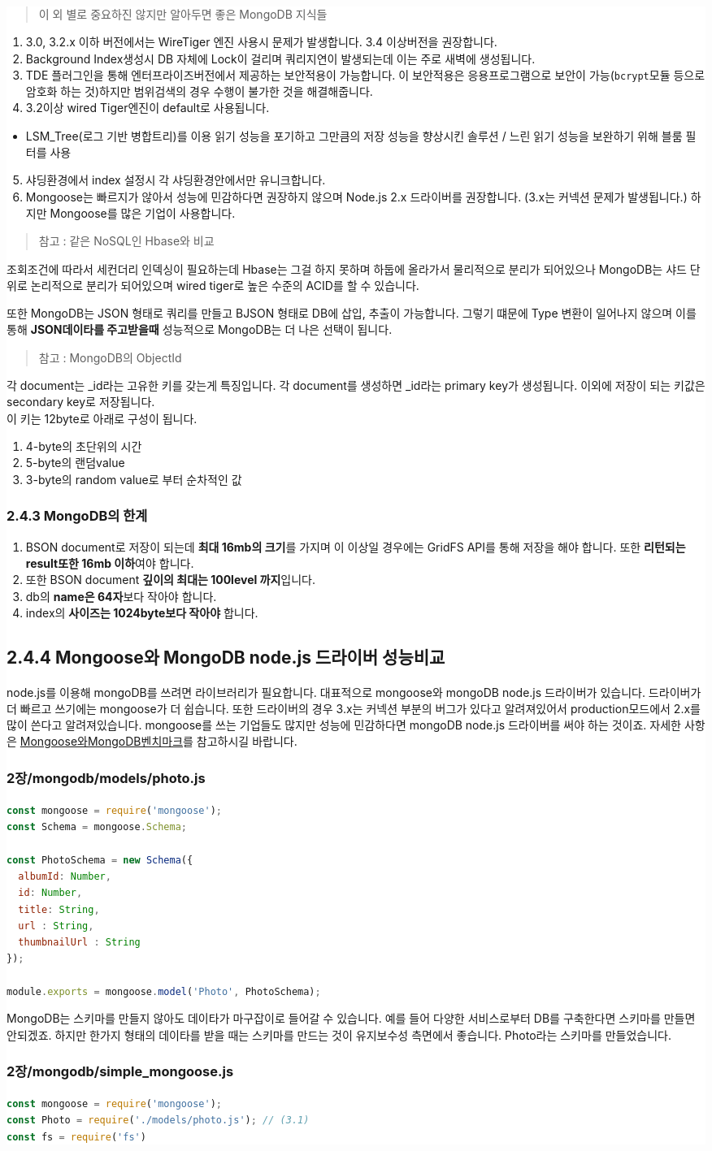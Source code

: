  > 이 외 별로 중요하진 않지만 알아두면 좋은 MongoDB 지식들

1. 3.0, 3.2.x 이하 버전에서는 WireTiger 엔진 사용시 문제가 발생합니다. 3.4 이상버전을 권장합니다.
2. Background Index생성시 DB 자체에 Lock이 걸리며 쿼리지연이 발생되는데 이는 주로 새벽에 생성됩니다.
3. TDE 플러그인을 통해 엔터프라이즈버전에서 제공하는 보안적용이 가능합니다. 이 보안적용은 응용프로그램으로 보안이 가능(`bcrypt`모듈 등으로 암호화 하는 것)하지만 범위검색의 경우 수행이 불가한 것을 해결해줍니다.
4. 3.2이상 wired Tiger엔진이 default로 사용됩니다.
- LSM_Tree(로그 기반 병합트리)를 이용 읽기 성능을 포기하고 그만큼의 저장 성능을 향상시킨 솔루션 / 느린 읽기 성능을 보완하기 위해 블룸 필터를 사용 
5. 샤딩환경에서 index 설정시 각 샤딩환경안에서만 유니크합니다. 
6. Mongoose는 빠르지가 않아서 성능에 민감하다면 권장하지 않으며 Node.js 2.x 드라이버를 권장합니다. (3.x는 커넥션 문제가 발생됩니다.) 하지만 Mongoose를 많은 기업이 사용합니다.

 > 참고 : 같은 NoSQL인 Hbase와 비교

조회조건에 따라서 세컨더리 인덱싱이 필요하는데 Hbase는 그걸 하지 못하며 하둡에 올라가서 물리적으로 분리가 되어있으나 MongoDB는 샤드 단위로 논리적으로 분리가 되어있으며 wired tiger로 높은 수준의 ACID를 할 수 있습니다. 

또한 MongoDB는 JSON 형태로 쿼리를 만들고 BJSON 형태로 DB에 삽입, 추출이 가능합니다. 그렇기 떄문에 Type 변환이 일어나지 않으며 이를 통해 **JSON데이타를 주고받을때** 성능적으로 MongoDB는 더 나은 선택이 됩니다.   

 > 참고 : MongoDB의 ObjectId

각 document는 _id라는 고유한 키를 갖는게 특징입니다. 각 document를 생성하면 _id라는 primary key가 생성됩니다. 이외에 저장이 되는 키값은 secondary key로 저장됩니다.  
이 키는 12byte로 아래로 구성이 됩니다. 
 1. 4-byte의 초단위의 시간
 2. 5-byte의 랜덤value
 3. 3-byte의 random value로 부터 순차적인 값 
  
### 2.4.3 MongoDB의 한계
1. BSON document로 저장이 되는데 **최대 16mb의 크기**를 가지며 이 이상일 경우에는 GridFS API를 통해 저장을 해야 합니다. 또한 **리턴되는 result또한 16mb 이하**여야 합니다. 
2. 또한 BSON document **깊이의 최대는 100level 까지**입니다. 
3. db의 **name은 64자**보다 작아야 합니다. 
4. index의 **사이즈는 1024byte보다 작아야** 합니다. 
 
## 2.4.4 Mongoose와 MongoDB node.js 드라이버 성능비교
node.js를 이용해 mongoDB를 쓰려면 라이브러리가 필요합니다. 대표적으로 mongoose와 mongoDB node.js 드라이버가 있습니다. 드라이버가 더 빠르고 쓰기에는 mongoose가 더 쉽습니다. 또한 드라이버의 경우 3.x는 커넥션 부분의 버그가 있다고 알려져있어서 production모드에서 2.x를 많이 쓴다고 알려져있습니다. mongoose를 쓰는 기업들도 많지만 성능에 민감하다면 mongoDB node.js 드라이버를 써야 하는 것이죠. 자세한 사항은 [Mongoose와MongoDB벤치마크](https://medium.com/@bugwheels94/performance-difference-in-mongoose-vs-mongodb-60be831c69ad)를 참고하시길 바랍니다. 


### 2장/mongodb/models/photo.js 
```js
const mongoose = require('mongoose');
const Schema = mongoose.Schema;

const PhotoSchema = new Schema({
  albumId: Number,
  id: Number,
  title: String, 
  url : String, 
  thumbnailUrl : String
});

module.exports = mongoose.model('Photo', PhotoSchema); 
```
MongoDB는 스키마를 만들지 않아도 데이타가 마구잡이로 들어갈 수 있습니다. 예를 들어 다양한 서비스로부터 DB를 구축한다면 스키마를 만들면 안되겠죠. 하지만 한가지 형태의 데이타를 받을 때는 스키마를 만드는 것이 유지보수성 측면에서 좋습니다. Photo라는 스키마를 만들었습니다. 
### 2장/mongodb/simple_mongoose.js
```js
const mongoose = require('mongoose');
const Photo = require('./models/photo.js'); // (3.1)
const fs = require('fs')
```